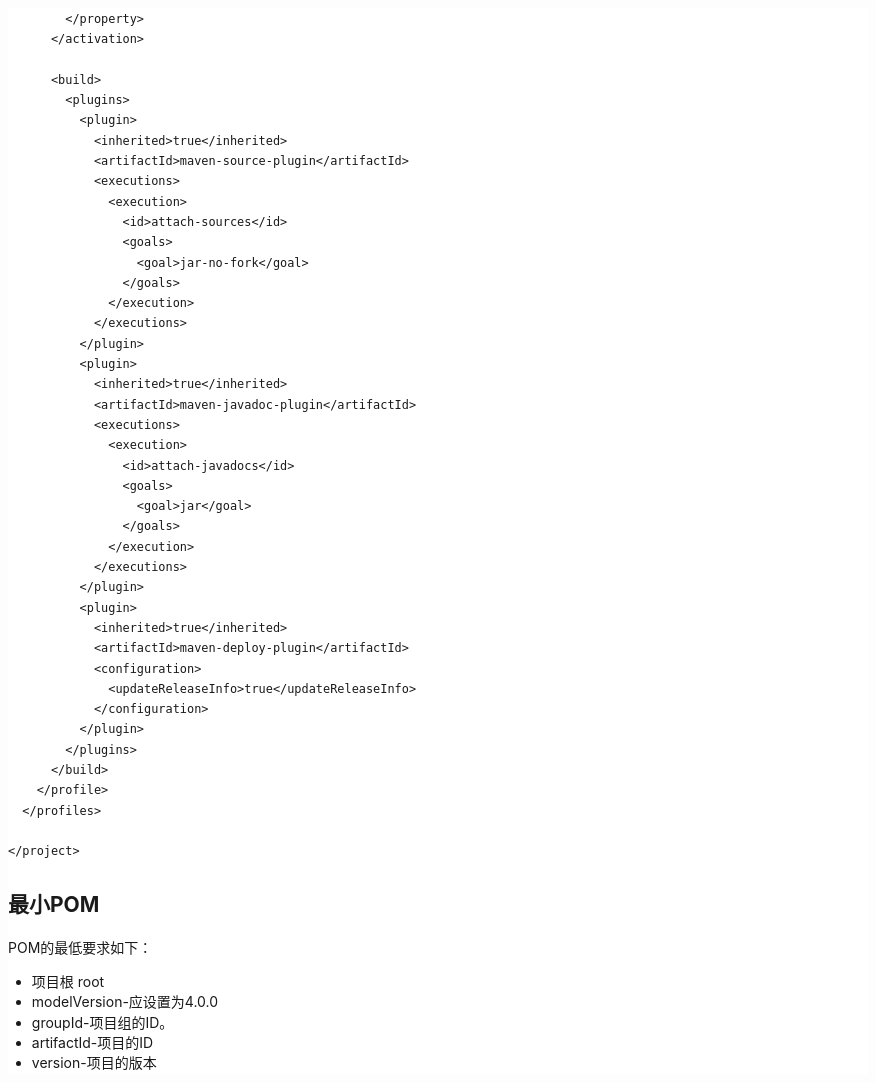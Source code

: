 ```
        </property>
      </activation>
 
      <build>
        <plugins>
          <plugin>
            <inherited>true</inherited>
            <artifactId>maven-source-plugin</artifactId>
            <executions>
              <execution>
                <id>attach-sources</id>
                <goals>
                  <goal>jar-no-fork</goal>
                </goals>
              </execution>
            </executions>
          </plugin>
          <plugin>
            <inherited>true</inherited>
            <artifactId>maven-javadoc-plugin</artifactId>
            <executions>
              <execution>
                <id>attach-javadocs</id>
                <goals>
                  <goal>jar</goal>
                </goals>
              </execution>
            </executions>
          </plugin>
          <plugin>
            <inherited>true</inherited>
            <artifactId>maven-deploy-plugin</artifactId>
            <configuration>
              <updateReleaseInfo>true</updateReleaseInfo>
            </configuration>
          </plugin>
        </plugins>
      </build>
    </profile>
  </profiles>
 
</project>
```

## 最小POM
POM的最低要求如下：
+ 项目根 root
+ modelVersion-应设置为4.0.0
+ groupId-项目组的ID。
+ artifactId-项目的ID
+ version-项目的版本
